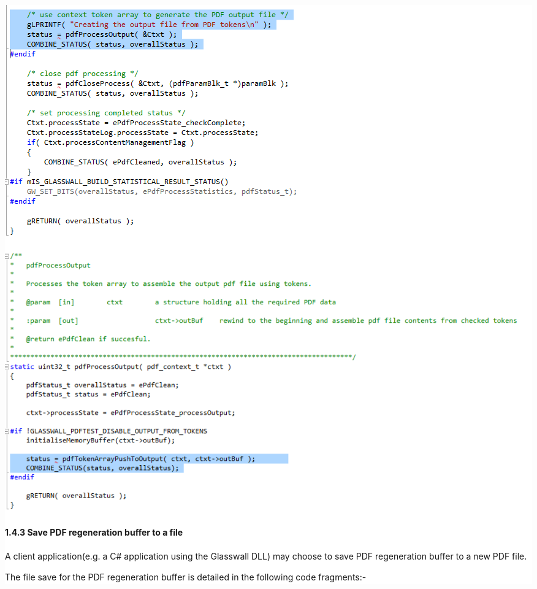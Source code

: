 ![](media/image6.png)

![](media/image7.png)

#### 1.4.3 Save PDF regeneration buffer to a file

A client application(e.g. a C\# application using the Glasswall DLL) may
choose to save PDF regeneration buffer to a new PDF file.

The file save for the PDF regeneration buffer is detailed in the
following code fragments:-
